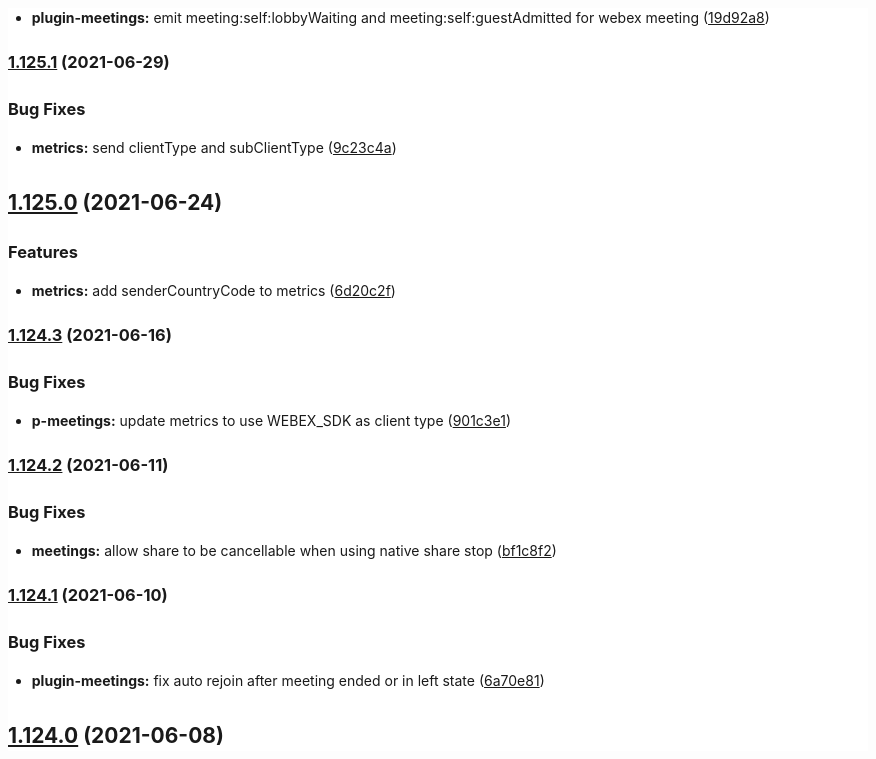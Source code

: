 * **plugin-meetings:** emit meeting:self:lobbyWaiting and meeting:self:guestAdmitted for webex meeting ([19d92a8](https://github.com/webex/webex-js-sdk/commit/19d92a81ecfa748ccd64b49b23b8773297a0aa30))

### [1.125.1](https://github.com/webex/webex-js-sdk/compare/v1.125.0...v1.125.1) (2021-06-29)


### Bug Fixes

* **metrics:** send clientType and subClientType ([9c23c4a](https://github.com/webex/webex-js-sdk/commit/9c23c4a93f72f57f95991608c0dbaf732b65de0b))

## [1.125.0](https://github.com/webex/webex-js-sdk/compare/v1.124.3...v1.125.0) (2021-06-24)


### Features

* **metrics:** add senderCountryCode to metrics ([6d20c2f](https://github.com/webex/webex-js-sdk/commit/6d20c2f42c97467ebc61fef7221de294e6bdb1eb))

### [1.124.3](https://github.com/webex/webex-js-sdk/compare/v1.124.2...v1.124.3) (2021-06-16)


### Bug Fixes

* **p-meetings:** update metrics to use WEBEX_SDK as client type ([901c3e1](https://github.com/webex/webex-js-sdk/commit/901c3e19dace00e3f99906d7b18074cb4ce4fef0))

### [1.124.2](https://github.com/webex/webex-js-sdk/compare/v1.124.1...v1.124.2) (2021-06-11)


### Bug Fixes

* **meetings:** allow share to be cancellable when using native share stop ([bf1c8f2](https://github.com/webex/webex-js-sdk/commit/bf1c8f2401bd4e9dec2c1ea557908f29fbeaeeaf))

### [1.124.1](https://github.com/webex/webex-js-sdk/compare/v1.124.0...v1.124.1) (2021-06-10)


### Bug Fixes

* **plugin-meetings:** fix auto rejoin after meeting ended or in left state ([6a70e81](https://github.com/webex/webex-js-sdk/commit/6a70e81d56c9ed5bb0c3597f69a8e5dfb79a934b))

## [1.124.0](https://github.com/webex/webex-js-sdk/compare/v1.123.1...v1.124.0) (2021-06-08)
